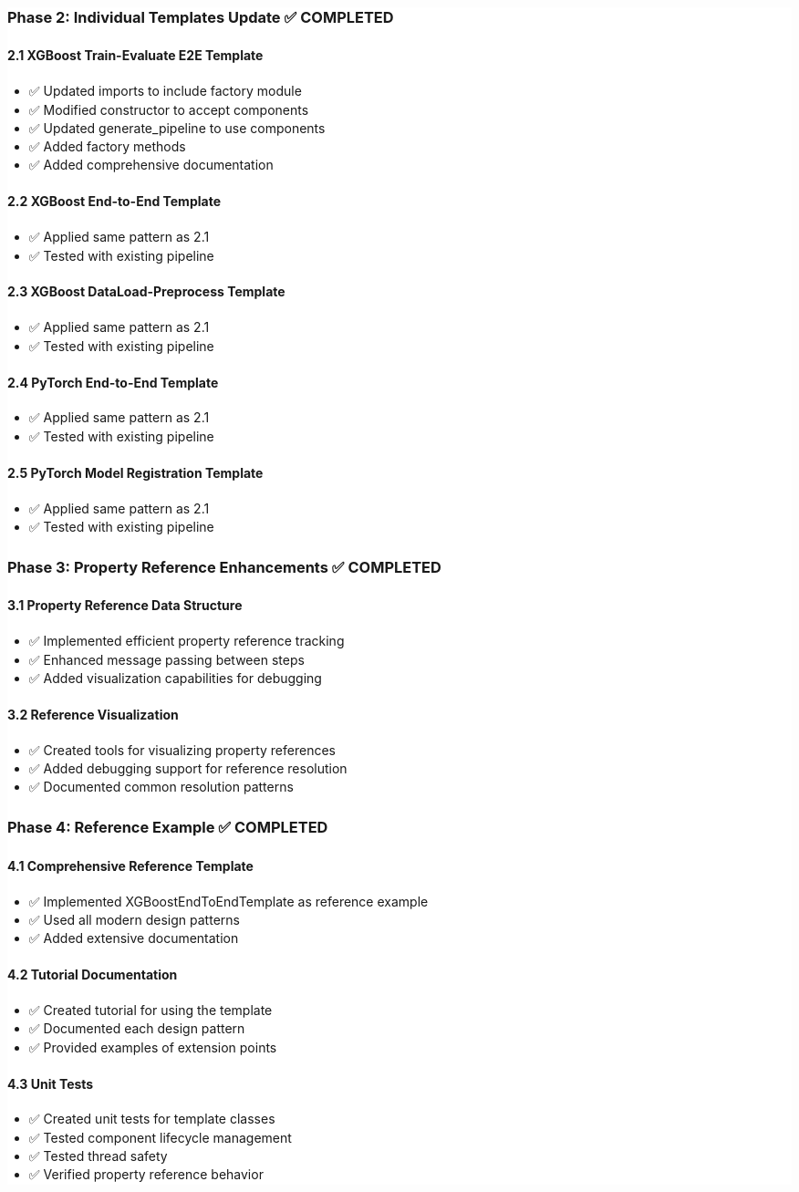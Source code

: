 ### Phase 2: Individual Templates Update ✅ COMPLETED

#### 2.1 XGBoost Train-Evaluate E2E Template
- ✅ Updated imports to include factory module
- ✅ Modified constructor to accept components
- ✅ Updated generate_pipeline to use components
- ✅ Added factory methods
- ✅ Added comprehensive documentation

#### 2.2 XGBoost End-to-End Template
- ✅ Applied same pattern as 2.1
- ✅ Tested with existing pipeline

#### 2.3 XGBoost DataLoad-Preprocess Template
- ✅ Applied same pattern as 2.1
- ✅ Tested with existing pipeline

#### 2.4 PyTorch End-to-End Template
- ✅ Applied same pattern as 2.1
- ✅ Tested with existing pipeline

#### 2.5 PyTorch Model Registration Template
- ✅ Applied same pattern as 2.1
- ✅ Tested with existing pipeline

### Phase 3: Property Reference Enhancements ✅ COMPLETED

#### 3.1 Property Reference Data Structure
- ✅ Implemented efficient property reference tracking
- ✅ Enhanced message passing between steps
- ✅ Added visualization capabilities for debugging

#### 3.2 Reference Visualization
- ✅ Created tools for visualizing property references
- ✅ Added debugging support for reference resolution
- ✅ Documented common resolution patterns

### Phase 4: Reference Example ✅ COMPLETED

#### 4.1 Comprehensive Reference Template
- ✅ Implemented XGBoostEndToEndTemplate as reference example
- ✅ Used all modern design patterns
- ✅ Added extensive documentation

#### 4.2 Tutorial Documentation
- ✅ Created tutorial for using the template
- ✅ Documented each design pattern
- ✅ Provided examples of extension points

#### 4.3 Unit Tests
- ✅ Created unit tests for template classes
- ✅ Tested component lifecycle management
- ✅ Tested thread safety
- ✅ Verified property reference behavior
